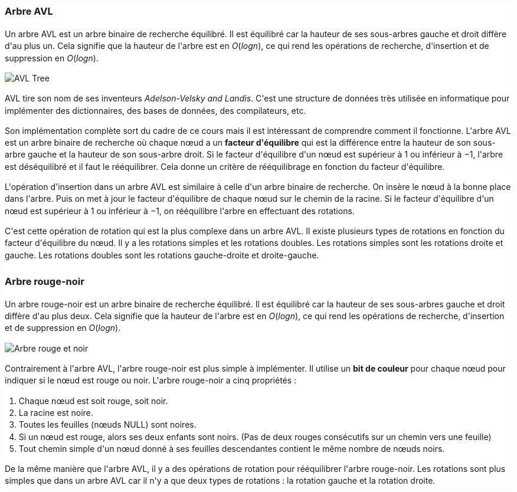 ### Arbre AVL

Un arbre AVL est un arbre binaire de recherche équilibré. Il est équilibré car la hauteur de ses sous-arbres gauche et droit diffère d'au plus un. Cela signifie que la hauteur de l'arbre est en $O(log n)$, ce qui rend les opérations de recherche, d'insertion et de suppression en $O(log n)$.

![AVL Tree]({assets}/images/avl-tree.drawio)

AVL tire son nom de ses inventeurs *Adelson-Velsky and Landis*. C'est une structure de données très utilisée en informatique pour implémenter des dictionnaires, des bases de données, des compilateurs, etc.

Son implémentation complète sort du cadre de ce cours mais il est intéressant de comprendre comment il fonctionne. L'arbre AVL est un arbre binaire de recherche où chaque nœud a un **facteur d'équilibre** qui est la différence entre la hauteur de son sous-arbre gauche et la hauteur de son sous-arbre droit. Si le facteur d'équilibre d'un nœud est supérieur à $1$ ou inférieur à $-1$, l'arbre est déséquilibré et il faut le rééquilibrer. Cela donne un critère de rééquilibrage en fonction du facteur d'équilibre.

L'opération d'insertion dans un arbre AVL est similaire à celle d'un arbre binaire de recherche. On insère le nœud à la bonne place dans l'arbre. Puis on met à jour le facteur d'équilibre de chaque nœud sur le chemin de la racine. Si le facteur d'équilibre d'un nœud est supérieur à $1$ ou inférieur à $-1$, on rééquilibre l'arbre en effectuant des rotations.

C'est cette opération de rotation qui est la plus complexe dans un arbre AVL. Il existe plusieurs types de rotations en fonction du facteur d'équilibre du nœud. Il y a les rotations simples et les rotations doubles. Les rotations simples sont les rotations droite et gauche. Les rotations doubles sont les rotations gauche-droite et droite-gauche.

### Arbre rouge-noir

Un arbre rouge-noir est un arbre binaire de recherche équilibré. Il est équilibré car la hauteur de ses sous-arbres gauche et droit diffère d'au plus deux. Cela signifie que la hauteur de l'arbre est en $O(log n)$, ce qui rend les opérations de recherche, d'insertion et de suppression en $O(log n)$.

![Arbre rouge et noir]({assets}/images/red-black-tree.drawio)

Contrairement à l'arbre AVL, l'arbre rouge-noir est plus simple à implémenter. Il utilise un **bit de couleur** pour chaque nœud pour indiquer si le nœud est rouge ou noir. L'arbre rouge-noir a cinq propriétés :

1. Chaque nœud est soit rouge, soit noir.
2. La racine est noire.
3. Toutes les feuilles (nœuds NULL) sont noires.
4. Si un nœud est rouge, alors ses deux enfants sont noirs. (Pas de deux rouges consécutifs sur un chemin vers une feuille)
5. Tout chemin simple d'un nœud donné à ses feuilles descendantes contient le même nombre de nœuds noirs.

De la même manière que l'arbre AVL, il y a des opérations de rotation pour rééquilibrer l'arbre rouge-noir. Les rotations sont plus simples que dans un arbre AVL car il n'y a que deux types de rotations : la rotation gauche et la rotation droite.
